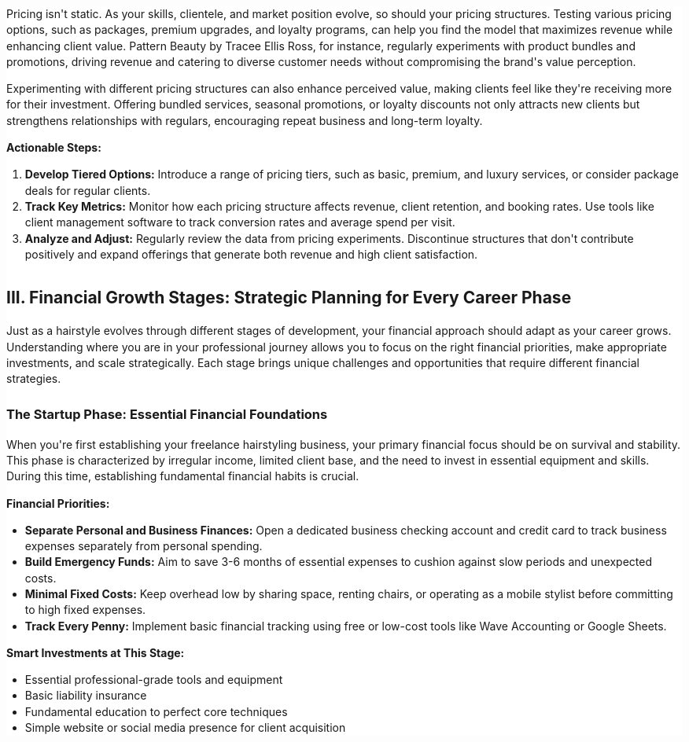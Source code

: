 Pricing isn't static. As your skills, clientele, and market position evolve, so should your pricing structures. Testing various pricing options, such as packages, premium upgrades, and loyalty programs, can help you find the model that maximizes revenue while enhancing client value. Pattern Beauty by Tracee Ellis Ross, for instance, regularly experiments with product bundles and promotions, driving revenue and catering to diverse customer needs without compromising the brand's value perception.

Experimenting with different pricing structures can also enhance perceived value, making clients feel like they're receiving more for their investment. Offering bundled services, seasonal promotions, or loyalty discounts not only attracts new clients but strengthens relationships with regulars, encouraging repeat business and long-term loyalty.

**Actionable Steps:**

1. **Develop Tiered Options:** Introduce a range of pricing tiers, such as basic, premium, and luxury services, or consider package deals for regular clients.
2. **Track Key Metrics:** Monitor how each pricing structure affects revenue, client retention, and booking rates. Use tools like client management software to track conversion rates and average spend per visit.
3. **Analyze and Adjust:** Regularly review the data from pricing experiments. Discontinue structures that don't contribute positively and expand offerings that generate both revenue and high client satisfaction.

## III. Financial Growth Stages: Strategic Planning for Every Career Phase

Just as a hairstyle evolves through different stages of development, your financial approach should adapt as your career grows. Understanding where you are in your professional journey allows you to focus on the right financial priorities, make appropriate investments, and scale strategically. Each stage brings unique challenges and opportunities that require different financial strategies.

### The Startup Phase: Essential Financial Foundations

When you're first establishing your freelance hairstyling business, your primary financial focus should be on survival and stability. This phase is characterized by irregular income, limited client base, and the need to invest in essential equipment and skills. During this time, establishing fundamental financial habits is crucial.

**Financial Priorities:**

* **Separate Personal and Business Finances:** Open a dedicated business checking account and credit card to track business expenses separately from personal spending.
* **Build Emergency Funds:** Aim to save 3-6 months of essential expenses to cushion against slow periods and unexpected costs.
* **Minimal Fixed Costs:** Keep overhead low by sharing space, renting chairs, or operating as a mobile stylist before committing to high fixed expenses.
* **Track Every Penny:** Implement basic financial tracking using free or low-cost tools like Wave Accounting or Google Sheets.

**Smart Investments at This Stage:**

* Essential professional-grade tools and equipment
* Basic liability insurance
* Fundamental education to perfect core techniques
* Simple website or social media presence for client acquisition
